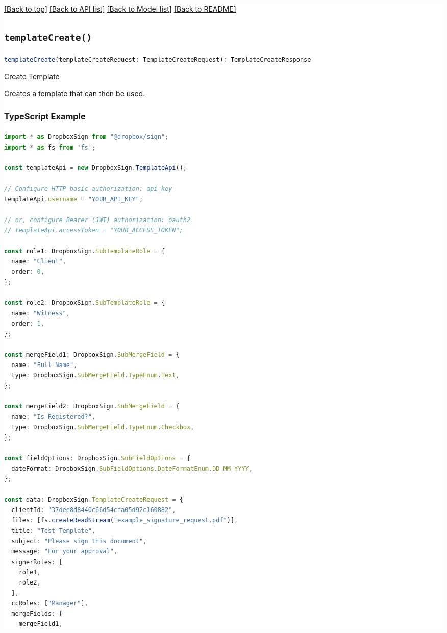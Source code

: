 [[Back to top]](#) [[Back to API list]](../../README.md#endpoints)
[[Back to Model list]](../../README.md#models)
[[Back to README]](../../README.md)

## `templateCreate()`

```typescript
templateCreate(templateCreateRequest: TemplateCreateRequest): TemplateCreateResponse
```

Create  Template

Creates a template that can then be used.

### TypeScript Example

```typescript
import * as DropboxSign from "@dropbox/sign";
import * as fs from 'fs';

const templateApi = new DropboxSign.TemplateApi();

// Configure HTTP basic authorization: api_key
templateApi.username = "YOUR_API_KEY";

// or, configure Bearer (JWT) authorization: oauth2
// templateApi.accessToken = "YOUR_ACCESS_TOKEN";

const role1: DropboxSign.SubTemplateRole = {
  name: "Client",
  order: 0,
};

const role2: DropboxSign.SubTemplateRole = {
  name: "Witness",
  order: 1,
};

const mergeField1: DropboxSign.SubMergeField = {
  name: "Full Name",
  type: DropboxSign.SubMergeField.TypeEnum.Text,
};

const mergeField2: DropboxSign.SubMergeField = {
  name: "Is Registered?",
  type: DropboxSign.SubMergeField.TypeEnum.Checkbox,
};

const fieldOptions: DropboxSign.SubFieldOptions = {
  dateFormat: DropboxSign.SubFieldOptions.DateFormatEnum.DD_MM_YYYY,
};

const data: DropboxSign.TemplateCreateRequest = {
  clientId: "37dee8d8440c66d54cfa05d92c160882",
  files: [fs.createReadStream("example_signature_request.pdf")],
  title: "Test Template",
  subject: "Please sign this document",
  message: "For your approval",
  signerRoles: [
    role1,
    role2,
  ],
  ccRoles: ["Manager"],
  mergeFields: [
    mergeField1,
```